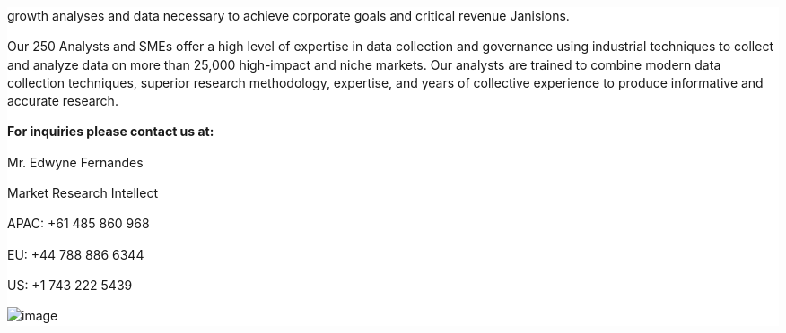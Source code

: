 growth analyses and data necessary to achieve corporate goals and critical revenue Janisions.</p><p><span class="">Our 250 Analysts and SMEs offer a high level of expertise in data collection and governance using industrial techniques to collect and analyze data on more than 25,000 high-impact and niche markets. Our analysts are trained to combine modern data collection techniques, superior research methodology, expertise, and years of collective experience to produce informative and accurate research.</span></p><p><strong>For inquiries please contact us at:</strong></p><p>Mr. Edwyne Fernandes</p><p>Market Research Intellect</p><p>APAC: +61 485 860 968</p><p>EU: +44 788 886 6344</p><p>US: +1 743 222 5439</p>
![image](https://github.com/user-attachments/assets/86de6b7b-a280-4e3a-a0df-d34dd52b01ca)
